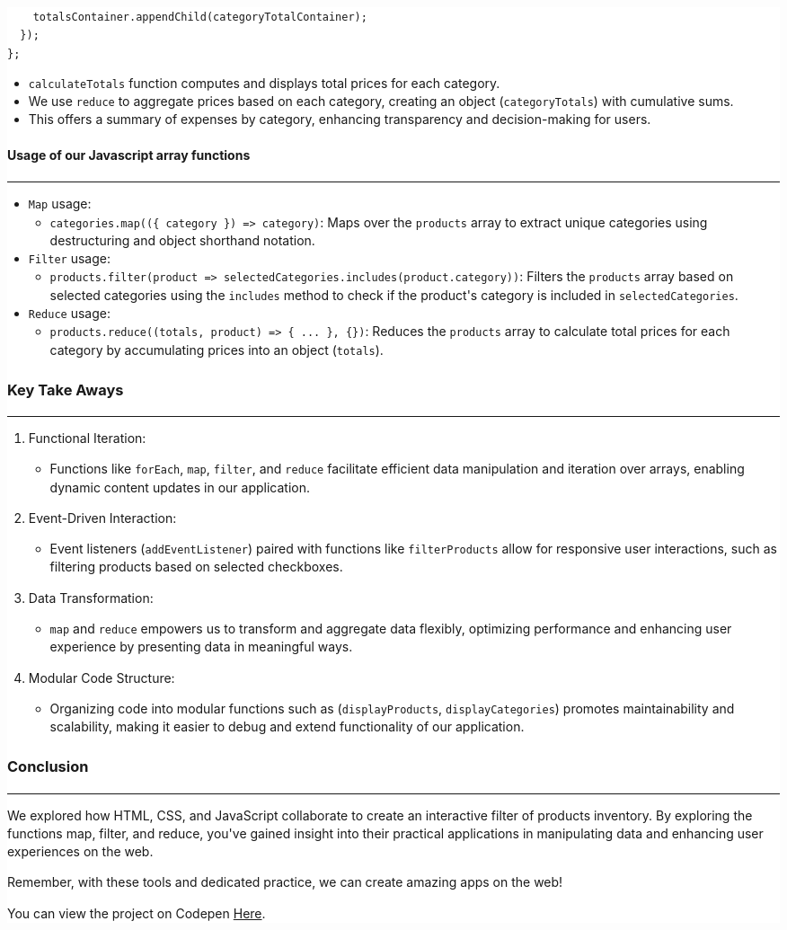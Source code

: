 ```JS
    totalsContainer.appendChild(categoryTotalContainer);
  });
};

```

- `calculateTotals` function computes and displays total prices for each category.
- We use `reduce` to aggregate prices based on each category, creating an object (`categoryTotals`) with cumulative sums.
- This offers a summary of expenses by category, enhancing transparency and decision-making for users.

#### Usage of our Javascript array functions

---

- `Map` usage:
    - `categories.map(({ category }) => category)`: Maps over the `products` array to extract unique categories using destructuring and object shorthand notation.
- `Filter` usage:
    - `products.filter(product => selectedCategories.includes(product.category))`: Filters the `products` array based on selected categories using the `includes` method to check if the product's category is included in `selectedCategories`.
- `Reduce` usage:
    - `products.reduce((totals, product) => { ... }, {})`: Reduces the `products` array to calculate total prices for each category by accumulating prices into an object (`totals`).

### Key Take Aways
___

1. Functional Iteration:
    - Functions like `forEach`, `map`, `filter`, and `reduce` facilitate efficient data manipulation and iteration over arrays, enabling dynamic content updates in our application.

2. Event-Driven Interaction:
    - Event listeners (`addEventListener`) paired with functions like `filterProducts` allow for responsive user interactions, such as filtering products based on selected checkboxes.

3. Data Transformation:
    - `map` and `reduce` empowers us to transform and aggregate data flexibly, optimizing performance and enhancing user experience by presenting data in meaningful ways.

4. Modular Code Structure:
    - Organizing code into modular functions such as (`displayProducts`, `displayCategories`) promotes maintainability and scalability, making it easier to debug and extend functionality of our application.

### Conclusion
___

We explored how HTML, CSS, and JavaScript collaborate to create an interactive filter of products inventory. By exploring the functions map, filter, and reduce, you've gained insight into their practical applications in manipulating data and enhancing user experiences on the web.

Remember, with these tools and dedicated practice, we can create amazing apps on the web!

You can view the project on Codepen [Here](https://codepen.io/benjaminkyamanywa/pen/mdZrvdr). 